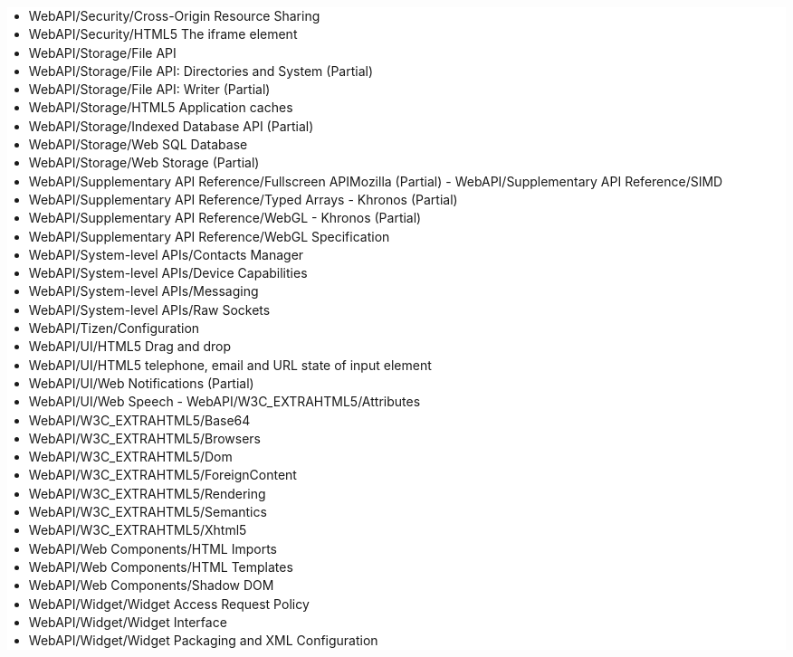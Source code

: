 - WebAPI/Security/Cross-Origin Resource Sharing
- WebAPI/Security/HTML5 The iframe element
- WebAPI/Storage/File API
- WebAPI/Storage/File API: Directories and System (Partial)
- WebAPI/Storage/File API: Writer (Partial)
- WebAPI/Storage/HTML5 Application caches 
- WebAPI/Storage/Indexed Database API (Partial)
- WebAPI/Storage/Web SQL Database
- WebAPI/Storage/Web Storage (Partial)
- WebAPI/Supplementary API Reference/Fullscreen APIMozilla (Partial) - WebAPI/Supplementary API Reference/SIMD
- WebAPI/Supplementary API Reference/Typed Arrays - Khronos (Partial)
- WebAPI/Supplementary API Reference/WebGL - Khronos (Partial)
- WebAPI/Supplementary API Reference/WebGL Specification
- WebAPI/System-level APIs/Contacts Manager
- WebAPI/System-level APIs/Device Capabilities
- WebAPI/System-level APIs/Messaging
- WebAPI/System-level APIs/Raw Sockets
- WebAPI/Tizen/Configuration
- WebAPI/UI/HTML5 Drag and drop
- WebAPI/UI/HTML5 telephone, email and URL state of input element
- WebAPI/UI/Web Notifications (Partial)
- WebAPI/UI/Web Speech - WebAPI/W3C\_EXTRAHTML5/Attributes
- WebAPI/W3C\_EXTRAHTML5/Base64
- WebAPI/W3C\_EXTRAHTML5/Browsers
- WebAPI/W3C\_EXTRAHTML5/Dom
- WebAPI/W3C\_EXTRAHTML5/ForeignContent
- WebAPI/W3C\_EXTRAHTML5/Rendering
- WebAPI/W3C\_EXTRAHTML5/Semantics
- WebAPI/W3C\_EXTRAHTML5/Xhtml5
- WebAPI/Web Components/HTML Imports
- WebAPI/Web Components/HTML Templates
- WebAPI/Web Components/Shadow DOM
- WebAPI/Widget/Widget Access Request Policy
- WebAPI/Widget/Widget Interface
- WebAPI/Widget/Widget Packaging and XML Configuration
